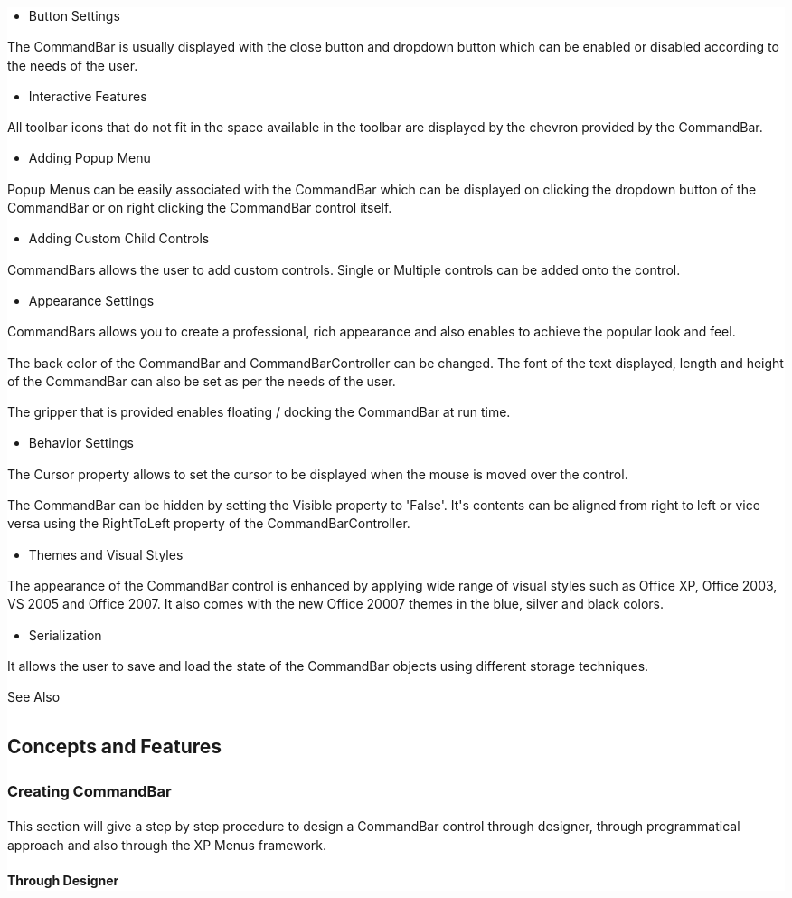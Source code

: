 * Button Settings

The CommandBar is usually displayed with the close button and dropdown button which can be enabled or disabled according to the needs of the user.

* Interactive Features

All toolbar icons that do not fit in the space available in the toolbar are displayed by the chevron provided by the CommandBar.

* Adding Popup Menu

Popup Menus can be easily associated with the CommandBar which can be displayed on clicking the dropdown button of the CommandBar or on right clicking the CommandBar control itself.

* Adding Custom Child Controls

CommandBars allows the user to add custom controls. Single or Multiple controls can be added onto the control.

* Appearance Settings

CommandBars allows you to create a professional, rich appearance and also enables to achieve the popular look and feel.

The back color of the CommandBar and CommandBarController can be changed. The font of the text displayed, length and height of the CommandBar can also be set as per the needs of the user.

The gripper that is provided enables floating / docking the CommandBar at run time.

* Behavior Settings

The Cursor property allows to set the cursor to be displayed when the mouse is moved over the control.

The CommandBar can be hidden by setting the Visible property to 'False'. It's contents can be aligned from right to left or vice versa using the RightToLeft property of the CommandBarController.

* Themes and Visual Styles

The appearance of the CommandBar control is enhanced by applying wide range of visual styles such as Office XP, Office 2003, VS 2005 and Office 2007. It also comes with the new Office 20007 themes in the blue, silver and black colors.

* Serialization

It allows the user to save and load the state of the CommandBar objects using different storage techniques.

See Also

## Concepts and Features

### Creating CommandBar

This section will give a step by step procedure to design a CommandBar control through designer, through programmatical approach and also through the XP Menus framework.

#### Through Designer
